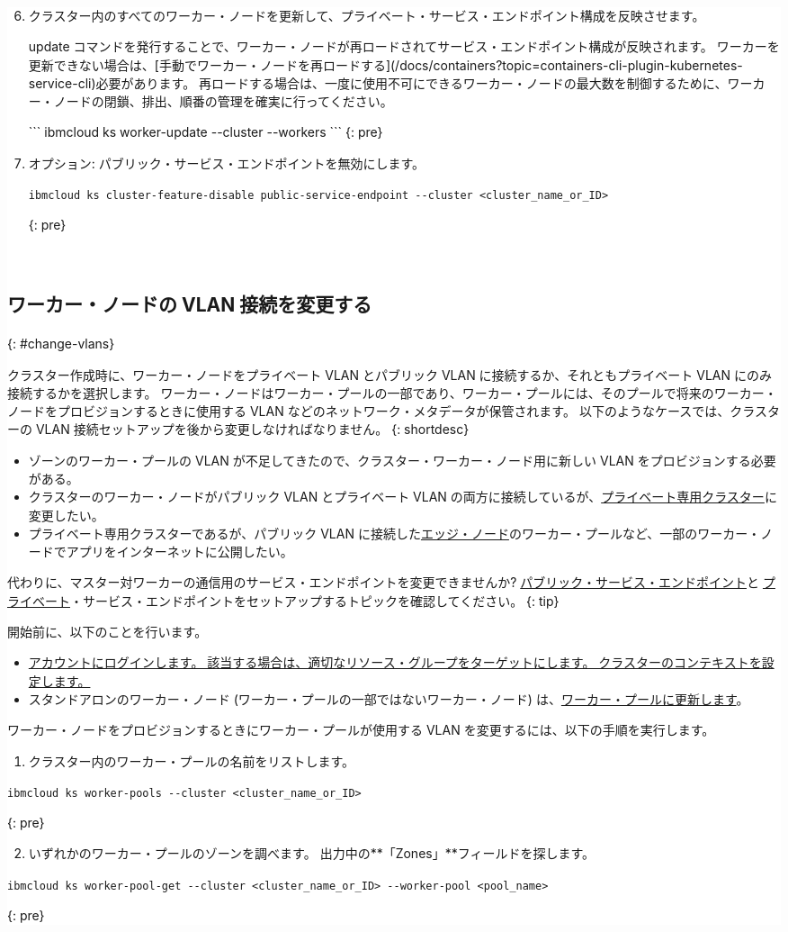 6.  クラスター内のすべてのワーカー・ノードを更新して、プライベート・サービス・エンドポイント構成を反映させます。

    <p class="important">update コマンドを発行することで、ワーカー・ノードが再ロードされてサービス・エンドポイント構成が反映されます。 ワーカーを更新できない場合は、[手動でワーカー・ノードを再ロードする](/docs/containers?topic=containers-cli-plugin-kubernetes-service-cli)必要があります。 再ロードする場合は、一度に使用不可にできるワーカー・ノードの最大数を制御するために、ワーカー・ノードの閉鎖、排出、順番の管理を確実に行ってください。</p>
    ```
    ibmcloud ks worker-update --cluster <cluster_name_or_ID> --workers <worker1,worker2>
    ```
    {: pre}

7. オプション: パブリック・サービス・エンドポイントを無効にします。
   ```
   ibmcloud ks cluster-feature-disable public-service-endpoint --cluster <cluster_name_or_ID>
   ```
   {: pre}

<br />


## ワーカー・ノードの VLAN 接続を変更する
{: #change-vlans}

クラスター作成時に、ワーカー・ノードをプライベート VLAN とパブリック VLAN に接続するか、それともプライベート VLAN にのみ接続するかを選択します。 ワーカー・ノードはワーカー・プールの一部であり、ワーカー・プールには、そのプールで将来のワーカー・ノードをプロビジョンするときに使用する VLAN などのネットワーク・メタデータが保管されます。 以下のようなケースでは、クラスターの VLAN 接続セットアップを後から変更しなければなりません。
{: shortdesc}

* ゾーンのワーカー・プールの VLAN が不足してきたので、クラスター・ワーカー・ノード用に新しい VLAN をプロビジョンする必要がある。
* クラスターのワーカー・ノードがパブリック VLAN とプライベート VLAN の両方に接続しているが、[プライベート専用クラスター](/docs/containers?topic=containers-plan_clusters#private_clusters)に変更したい。
* プライベート専用クラスターであるが、パブリック VLAN に接続した[エッジ・ノード](/docs/containers?topic=containers-edge#edge)のワーカー・プールなど、一部のワーカー・ノードでアプリをインターネットに公開したい。

代わりに、マスター対ワーカーの通信用のサービス・エンドポイントを変更できませんか? [パブリック・サービス・エンドポイント](#set-up-public-se)と [プライベート](#set-up-private-se)・サービス・エンドポイントをセットアップするトピックを確認してください。
{: tip}

開始前に、以下のことを行います。
* [アカウントにログインします。 該当する場合は、適切なリソース・グループをターゲットにします。 クラスターのコンテキストを設定します。](/docs/containers?topic=containers-cs_cli_install#cs_cli_configure)
* スタンドアロンのワーカー・ノード (ワーカー・プールの一部ではないワーカー・ノード) は、[ワーカー・プールに更新します](/docs/containers?topic=containers-update#standalone_to_workerpool)。

ワーカー・ノードをプロビジョンするときにワーカー・プールが使用する VLAN を変更するには、以下の手順を実行します。

1. クラスター内のワーカー・プールの名前をリストします。
  ```
  ibmcloud ks worker-pools --cluster <cluster_name_or_ID>
  ```
  {: pre}

2. いずれかのワーカー・プールのゾーンを調べます。 出力中の**「Zones」**フィールドを探します。
  ```
  ibmcloud ks worker-pool-get --cluster <cluster_name_or_ID> --worker-pool <pool_name>
  ```
  {: pre}
